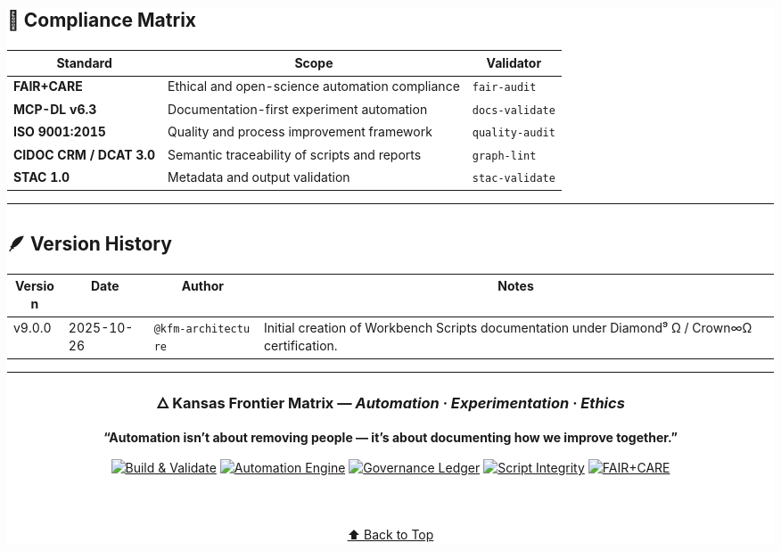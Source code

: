 ## 🧾 Compliance Matrix

| Standard | Scope | Validator |
|-----------|--------|-----------|
| **FAIR+CARE** | Ethical and open-science automation compliance | `fair-audit` |
| **MCP-DL v6.3** | Documentation-first experiment automation | `docs-validate` |
| **ISO 9001:2015** | Quality and process improvement framework | `quality-audit` |
| **CIDOC CRM / DCAT 3.0** | Semantic traceability of scripts and reports | `graph-lint` |
| **STAC 1.0** | Metadata and output validation | `stac-validate` |

---

## 🪶 Version History

| Version | Date | Author | Notes |
|----------|------|---------|-------|
| v9.0.0 | 2025-10-26 | `@kfm-architecture` | Initial creation of Workbench Scripts documentation under Diamond⁹ Ω / Crown∞Ω certification. |

---

<div align="center">

### 🜂 Kansas Frontier Matrix — *Automation · Experimentation · Ethics*  
**“Automation isn’t about removing people — it’s about documenting how we improve together.”**

[![Build & Validate](https://img.shields.io/github/actions/workflow/status/bartytime4life/Kansas-Frontier-Matrix/validate.yml?label=Build+%26+Validate)]()
[![Automation Engine](https://img.shields.io/badge/Workbench-Scripts%20Active%20✓-teal)]()
[![Governance Ledger](https://img.shields.io/badge/Ledger-Linked-blueviolet)]()
[![Script Integrity](https://img.shields.io/badge/Integrity-Verified-lightgrey)]()
[![FAIR+CARE](https://img.shields.io/badge/FAIR-CARE-green)]()

<br><br>
<a href="#-kansas-frontier-matrix--workbench-scripts-experimental-automation--validation-tools--diamond⁹-Ω--crown∞Ω-certified">⬆ Back to Top</a>

</div>
